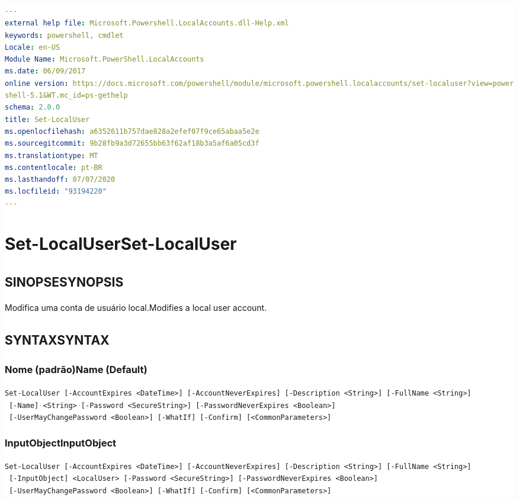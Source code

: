 ```yaml
---
external help file: Microsoft.Powershell.LocalAccounts.dll-Help.xml
keywords: powershell, cmdlet
Locale: en-US
Module Name: Microsoft.PowerShell.LocalAccounts
ms.date: 06/09/2017
online version: https://docs.microsoft.com/powershell/module/microsoft.powershell.localaccounts/set-localuser?view=powershell-5.1&WT.mc_id=ps-gethelp
schema: 2.0.0
title: Set-LocalUser
ms.openlocfilehash: a6352611b757dae828a2efef07f9ce65abaa5e2e
ms.sourcegitcommit: 9b28fb9a3d72655bb63f62af18b3a5af6a05cd3f
ms.translationtype: MT
ms.contentlocale: pt-BR
ms.lasthandoff: 07/07/2020
ms.locfileid: "93194220"
---
```

# <span data-ttu-id="1d718-103">Set-LocalUser</span><span class="sxs-lookup"><span data-stu-id="1d718-103">Set-LocalUser</span></span>

## <span data-ttu-id="1d718-104">SINOPSE</span><span class="sxs-lookup"><span data-stu-id="1d718-104">SYNOPSIS</span></span>
<span data-ttu-id="1d718-105">Modifica uma conta de usuário local.</span><span class="sxs-lookup"><span data-stu-id="1d718-105">Modifies a local user account.</span></span>

## <span data-ttu-id="1d718-106">SYNTAX</span><span class="sxs-lookup"><span data-stu-id="1d718-106">SYNTAX</span></span>

### <span data-ttu-id="1d718-107">Nome (padrão)</span><span class="sxs-lookup"><span data-stu-id="1d718-107">Name (Default)</span></span>

```
Set-LocalUser [-AccountExpires <DateTime>] [-AccountNeverExpires] [-Description <String>] [-FullName <String>]
 [-Name] <String> [-Password <SecureString>] [-PasswordNeverExpires <Boolean>]
 [-UserMayChangePassword <Boolean>] [-WhatIf] [-Confirm] [<CommonParameters>]
```

### <span data-ttu-id="1d718-108">InputObject</span><span class="sxs-lookup"><span data-stu-id="1d718-108">InputObject</span></span>

```
Set-LocalUser [-AccountExpires <DateTime>] [-AccountNeverExpires] [-Description <String>] [-FullName <String>]
 [-InputObject] <LocalUser> [-Password <SecureString>] [-PasswordNeverExpires <Boolean>]
 [-UserMayChangePassword <Boolean>] [-WhatIf] [-Confirm] [<CommonParameters>]
```
